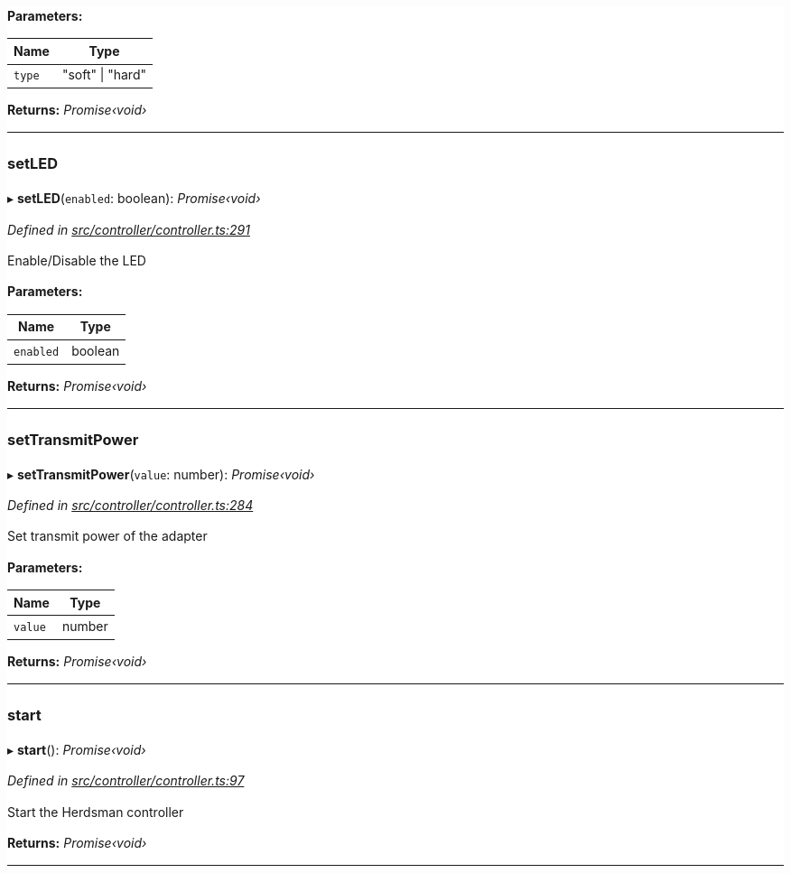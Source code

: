 **Parameters:**

Name | Type |
------ | ------ |
`type` | "soft" &#124; "hard" |

**Returns:** *Promise‹void›*

___

###  setLED

▸ **setLED**(`enabled`: boolean): *Promise‹void›*

*Defined in [src/controller/controller.ts:291](https://github.com/Koenkk/zigbee-herdsman/blob/610fe5a/src/controller/controller.ts#L291)*

 Enable/Disable the LED

**Parameters:**

Name | Type |
------ | ------ |
`enabled` | boolean |

**Returns:** *Promise‹void›*

___

###  setTransmitPower

▸ **setTransmitPower**(`value`: number): *Promise‹void›*

*Defined in [src/controller/controller.ts:284](https://github.com/Koenkk/zigbee-herdsman/blob/610fe5a/src/controller/controller.ts#L284)*

 Set transmit power of the adapter

**Parameters:**

Name | Type |
------ | ------ |
`value` | number |

**Returns:** *Promise‹void›*

___

###  start

▸ **start**(): *Promise‹void›*

*Defined in [src/controller/controller.ts:97](https://github.com/Koenkk/zigbee-herdsman/blob/610fe5a/src/controller/controller.ts#L97)*

Start the Herdsman controller

**Returns:** *Promise‹void›*

___
